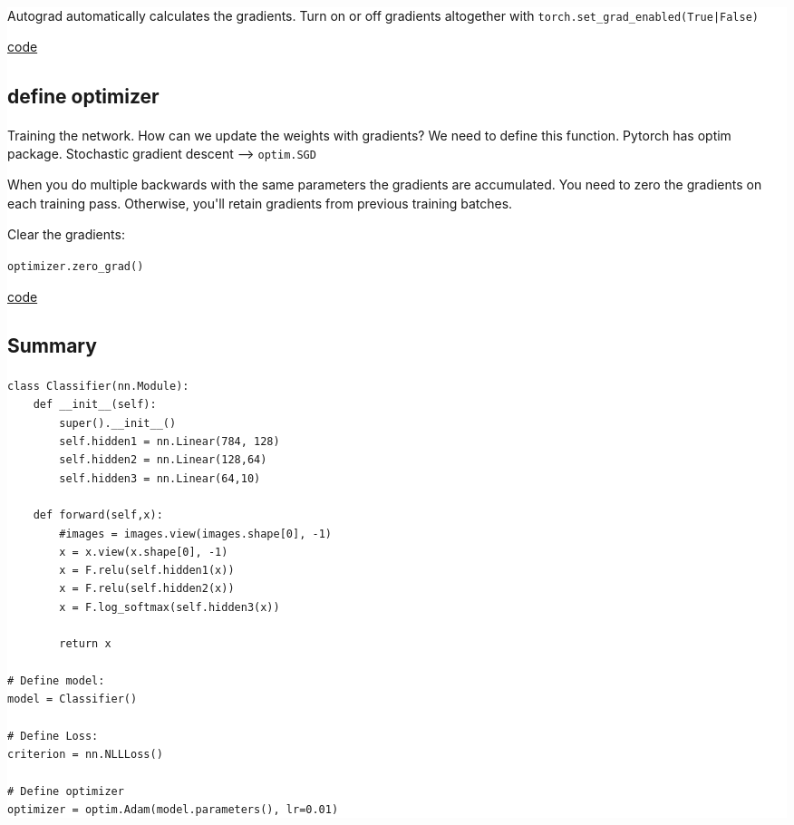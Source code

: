 Autograd automatically calculates the gradients.
Turn on or off gradients altogether with `torch.set_grad_enabled(True|False)`

[code](https://github.com/pelinbalci/Intro_Deep_Learning/blob/master/Intro_Pytorch_Lecture/codes/8_backpropagation.py)

## define optimizer

Training the network. 
How can we update the weights with gradients? We need to define this function. 
Pytorch has optim package. 
Stochastic gradient descent --> `optim.SGD`

When you do multiple backwards with the same parameters the gradients are accumulated.
You need to zero the gradients on each training pass.
Otherwise, you'll retain gradients from previous training batches.

Clear the gradients:

    optimizer.zero_grad()

[code](https://github.com/pelinbalci/Intro_Deep_Learning/blob/master/Intro_Pytorch_Lecture/codes/10_train_neural_network.py)


## Summary

    class Classifier(nn.Module):
        def __init__(self):
            super().__init__()
            self.hidden1 = nn.Linear(784, 128)
            self.hidden2 = nn.Linear(128,64)
            self.hidden3 = nn.Linear(64,10)
    
        def forward(self,x):
            #images = images.view(images.shape[0], -1)
            x = x.view(x.shape[0], -1)
            x = F.relu(self.hidden1(x))
            x = F.relu(self.hidden2(x))
            x = F.log_softmax(self.hidden3(x))
    
            return x
    
    # Define model:
    model = Classifier()
    
    # Define Loss:
    criterion = nn.NLLLoss()
    
    # Define optimizer
    optimizer = optim.Adam(model.parameters(), lr=0.01)
    